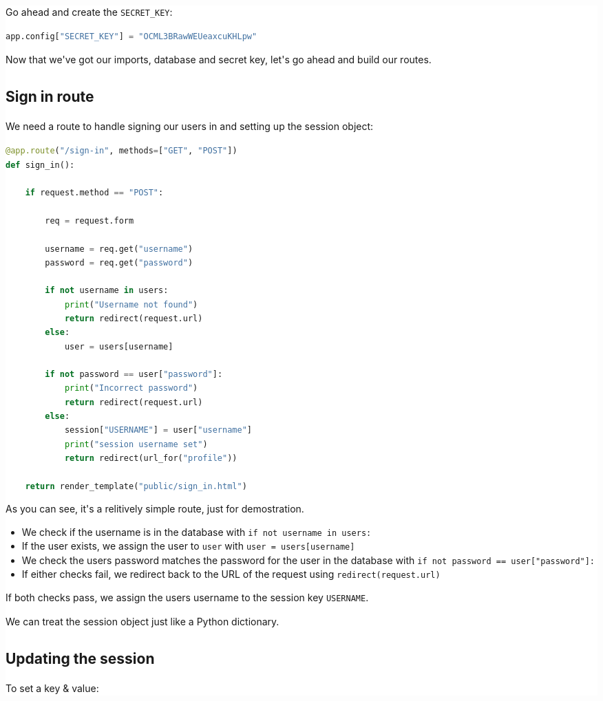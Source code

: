 Go ahead and create the `SECRET_KEY`:

```python
app.config["SECRET_KEY"] = "OCML3BRawWEUeaxcuKHLpw"
```

Now that we've got our imports, database and secret key, let's go ahead and build our routes.

## Sign in route

We need a route to handle signing our users in and setting up the session object:

```python
@app.route("/sign-in", methods=["GET", "POST"])
def sign_in():

    if request.method == "POST":

        req = request.form

        username = req.get("username")
        password = req.get("password")

        if not username in users:
            print("Username not found")
            return redirect(request.url)
        else:
            user = users[username]

        if not password == user["password"]:
            print("Incorrect password")
            return redirect(request.url)
        else:
            session["USERNAME"] = user["username"]
            print("session username set")
            return redirect(url_for("profile"))

    return render_template("public/sign_in.html")
```

As you can see, it's a relitively simple route, just for demostration.

* We check if the username is in the database with  `if not username in users:`
* If the user exists, we assign the user to  `user`  with  `user = users[username]`
* We check the users password matches the password for the user in the database with  `if not password == user["password"]:`
* If either checks fail, we redirect back to the URL of the request using  `redirect(request.url)`

If both checks pass, we assign the users username to the session key `USERNAME`.

We can treat the session object just like a Python dictionary.

## Updating the session

To set a key & value:
